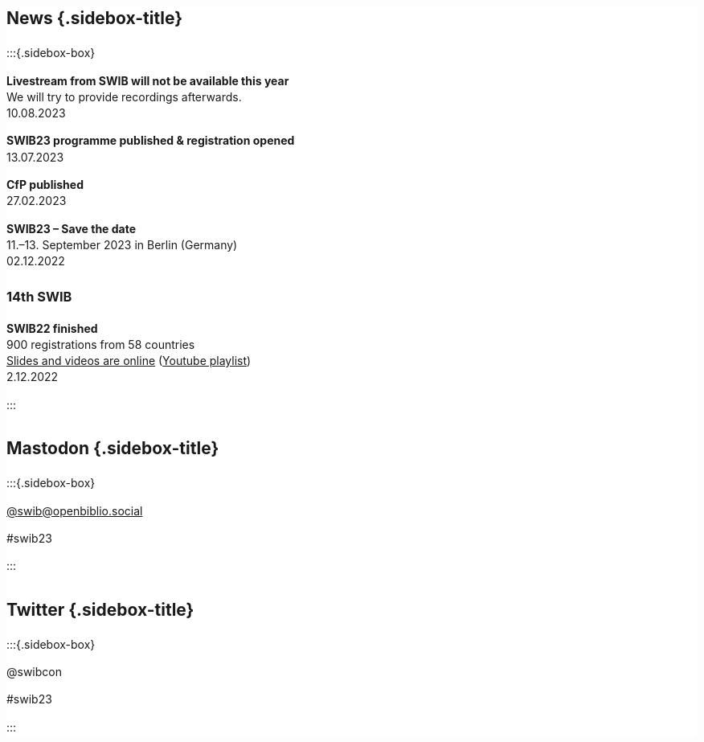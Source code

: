 


</td></tr>



</table>

</div>


</div>

<div id="sidebar">

## News {.sidebox-title}

:::{.sidebox-box}

**Livestream from SWIB will not be available this year**\
We will try to provide recordings afterwards.\
10.08.2023

**SWIB23 programme published & registration opened**\
13.07.2023

**CfP published**\
27.02.2023

**SWIB23 – Save the date**\
11.–13. September 2023 in Berlin (Germany)\
02.12.2022

### 14th SWIB

**SWIB22 finished**\
900 registrations from 58 countries\
[Slides and videos are online](../swib22/programme.html) ([Youtube playlist](https://www.youtube.com/playlist?list=PL7fMsenbLiQ2xcclhSnk1nv752E4N_Nqx))\
2.12.2022


:::


## Mastodon {.sidebox-title}

:::{.sidebox-box}

[\@swib@openbiblio.social](https://openbiblio.social/@swib)

#swib23

:::

## Twitter {.sidebox-title}

:::{.sidebox-box}

@swibcon

#swib23

:::

</div>



